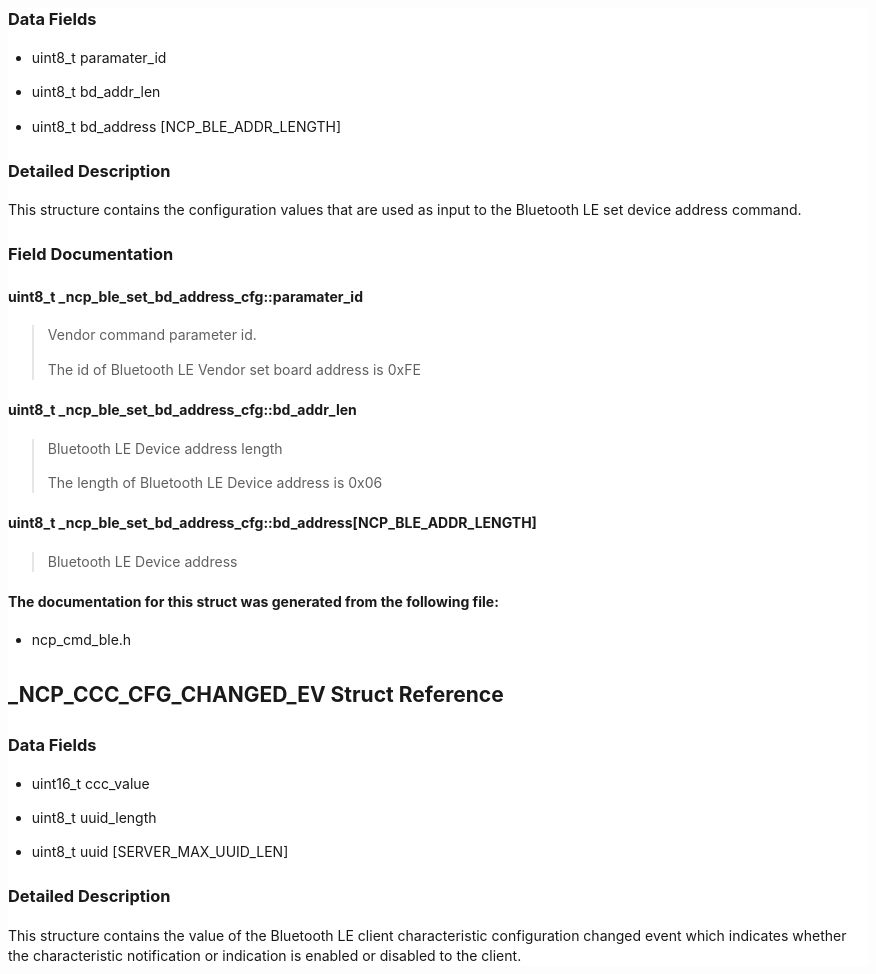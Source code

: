 ### Data Fields

  - uint8\_t paramater\_id

  - uint8\_t bd\_addr\_len

  - uint8\_t bd\_address \[NCP\_BLE\_ADDR\_LENGTH\]

### Detailed Description

This structure contains the configuration values that are used as input
to the Bluetooth LE set device address command.

### Field Documentation

#### uint8\_t \_ncp\_ble\_set\_bd\_address\_cfg::paramater\_id

> Vendor command parameter id.
> 
> The id of Bluetooth LE Vendor set board address is 0xFE

#### uint8\_t \_ncp\_ble\_set\_bd\_address\_cfg::bd\_addr\_len

> Bluetooth LE Device address length
> 
> The length of Bluetooth LE Device address is 0x06

#### uint8\_t \_ncp\_ble\_set\_bd\_address\_cfg::bd\_address\[NCP\_BLE\_ADDR\_LENGTH\]

> Bluetooth LE Device address

#### The documentation for this struct was generated from the following file:

  - ncp\_cmd\_ble.h

#### 

## \_NCP\_CCC\_CFG\_CHANGED\_EV Struct Reference

### Data Fields

  - uint16\_t ccc\_value

  - uint8\_t uuid\_length

  - uint8\_t uuid \[SERVER\_MAX\_UUID\_LEN\]

### Detailed Description

This structure contains the value of the Bluetooth LE client
characteristic configuration changed event which indicates whether the
characteristic notification or indication is enabled or disabled to the
client.
